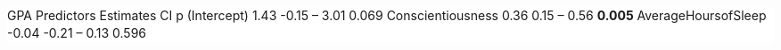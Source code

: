 </th>
<th colspan="3" style="border-top: double; text-align:center; font-style:normal; font-weight:bold; padding:0.2cm; ">
GPA
</th>
</tr>
<tr>
<td style=" text-align:center; border-bottom:1px solid; font-style:italic; font-weight:normal;  text-align:left; ">
Predictors
</td>
<td style=" text-align:center; border-bottom:1px solid; font-style:italic; font-weight:normal;  ">
Estimates
</td>
<td style=" text-align:center; border-bottom:1px solid; font-style:italic; font-weight:normal;  ">
CI
</td>
<td style=" text-align:center; border-bottom:1px solid; font-style:italic; font-weight:normal;  ">
p
</td>
</tr>
<tr>
<td style=" padding:0.2cm; text-align:left; vertical-align:top; text-align:left; ">
(Intercept)
</td>
<td style=" padding:0.2cm; text-align:left; vertical-align:top; text-align:center;  ">
1.43
</td>
<td style=" padding:0.2cm; text-align:left; vertical-align:top; text-align:center;  ">
-0.15 – 3.01
</td>
<td style=" padding:0.2cm; text-align:left; vertical-align:top; text-align:center;  ">
0.069
</td>
</tr>
<tr>
<td style=" padding:0.2cm; text-align:left; vertical-align:top; text-align:left; ">
Conscientiousness
</td>
<td style=" padding:0.2cm; text-align:left; vertical-align:top; text-align:center;  ">
0.36
</td>
<td style=" padding:0.2cm; text-align:left; vertical-align:top; text-align:center;  ">
0.15 – 0.56
</td>
<td style=" padding:0.2cm; text-align:left; vertical-align:top; text-align:center;  ">
<strong>0.005</strong>
</td>
</tr>
<tr>
<td style=" padding:0.2cm; text-align:left; vertical-align:top; text-align:left; ">
AverageHoursofSleep
</td>
<td style=" padding:0.2cm; text-align:left; vertical-align:top; text-align:center;  ">
-0.04
</td>
<td style=" padding:0.2cm; text-align:left; vertical-align:top; text-align:center;  ">
-0.21 – 0.13
</td>
<td style=" padding:0.2cm; text-align:left; vertical-align:top; text-align:center;  ">
0.596
</td>
</tr>
<tr>